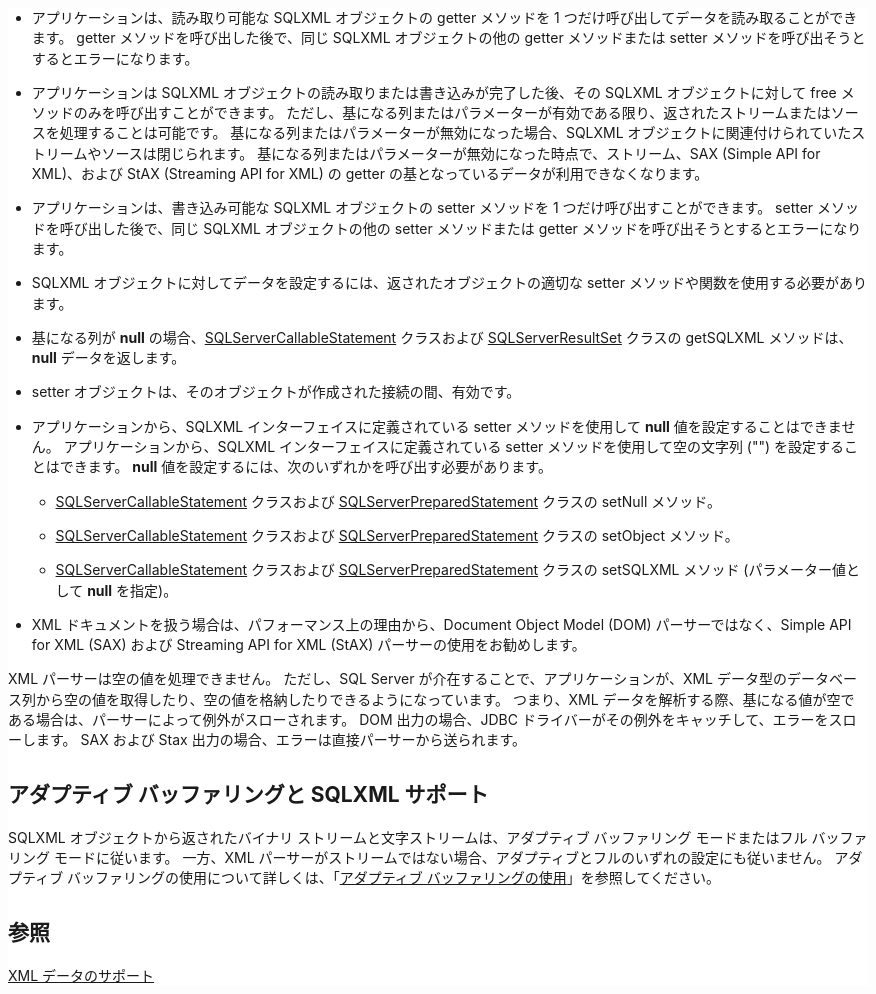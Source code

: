 -   アプリケーションは、読み取り可能な SQLXML オブジェクトの getter メソッドを 1 つだけ呼び出してデータを読み取ることができます。 getter メソッドを呼び出した後で、同じ SQLXML オブジェクトの他の getter メソッドまたは setter メソッドを呼び出そうとするとエラーになります。  
  
-   アプリケーションは SQLXML オブジェクトの読み取りまたは書き込みが完了した後、その SQLXML オブジェクトに対して free メソッドのみを呼び出すことができます。 ただし、基になる列またはパラメーターが有効である限り、返されたストリームまたはソースを処理することは可能です。 基になる列またはパラメーターが無効になった場合、SQLXML オブジェクトに関連付けられていたストリームやソースは閉じられます。 基になる列またはパラメーターが無効になった時点で、ストリーム、SAX (Simple API for XML)、および StAX (Streaming API for XML) の getter の基となっているデータが利用できなくなります。  
  
-   アプリケーションは、書き込み可能な SQLXML オブジェクトの setter メソッドを 1 つだけ呼び出すことができます。 setter メソッドを呼び出した後で、同じ SQLXML オブジェクトの他の setter メソッドまたは getter メソッドを呼び出そうとするとエラーになります。  
  
-   SQLXML オブジェクトに対してデータを設定するには、返されたオブジェクトの適切な setter メソッドや関数を使用する必要があります。  
  
-   基になる列が **null** の場合、[SQLServerCallableStatement](../../connect/jdbc/reference/sqlservercallablestatement-class.md) クラスおよび [SQLServerResultSet](../../connect/jdbc/reference/sqlserverresultset-class.md) クラスの getSQLXML メソッドは、**null** データを返します。  
  
-   setter オブジェクトは、そのオブジェクトが作成された接続の間、有効です。  
  
-   アプリケーションから、SQLXML インターフェイスに定義されている setter メソッドを使用して **null** 値を設定することはできません。 アプリケーションから、SQLXML インターフェイスに定義されている setter メソッドを使用して空の文字列 ("") を設定することはできます。 **null** 値を設定するには、次のいずれかを呼び出す必要があります。  
  
    -   [SQLServerCallableStatement](../../connect/jdbc/reference/sqlservercallablestatement-class.md) クラスおよび [SQLServerPreparedStatement](../../connect/jdbc/reference/sqlserverpreparedstatement-class.md) クラスの setNull メソッド。  
  
    -   [SQLServerCallableStatement](../../connect/jdbc/reference/sqlservercallablestatement-class.md) クラスおよび [SQLServerPreparedStatement](../../connect/jdbc/reference/sqlserverpreparedstatement-class.md) クラスの setObject メソッド。  
  
    -   [SQLServerCallableStatement](../../connect/jdbc/reference/sqlservercallablestatement-class.md) クラスおよび [SQLServerPreparedStatement](../../connect/jdbc/reference/sqlserverpreparedstatement-class.md) クラスの setSQLXML メソッド (パラメーター値として **null** を指定)。  
  
-   XML ドキュメントを扱う場合は、パフォーマンス上の理由から、Document Object Model (DOM) パーサーではなく、Simple API for XML (SAX) および Streaming API for XML (StAX) パーサーの使用をお勧めします。  
  
 XML パーサーは空の値を処理できません。 ただし、SQL Server が介在することで、アプリケーションが、XML データ型のデータベース列から空の値を取得したり、空の値を格納したりできるようになっています。 つまり、XML データを解析する際、基になる値が空である場合は、パーサーによって例外がスローされます。 DOM 出力の場合、JDBC ドライバーがその例外をキャッチして、エラーをスローします。 SAX および Stax 出力の場合、エラーは直接パーサーから送られます。  
  
## <a name="adaptive-buffering-and-sqlxml-support"></a>アダプティブ バッファリングと SQLXML サポート  
 SQLXML オブジェクトから返されたバイナリ ストリームと文字ストリームは、アダプティブ バッファリング モードまたはフル バッファリング モードに従います。 一方、XML パーサーがストリームではない場合、アダプティブとフルのいずれの設定にも従いません。 アダプティブ バッファリングの使用について詳しくは、「[アダプティブ バッファリングの使用](../../connect/jdbc/using-adaptive-buffering.md)」を参照してください。  
  
## <a name="see-also"></a>参照  
 [XML データのサポート](../../connect/jdbc/supporting-xml-data.md)  
  
  
